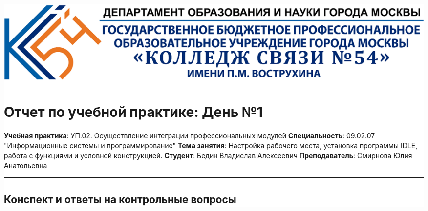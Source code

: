 <div style="text-align: center;"> <img src="./public/badge.png" alt="badge"></div

---

# Отчет по учебной практике: День №1

**Учебная практика**: УП.02. Осуществление интеграции профессиональных модулей
**Специальность**: 09.02.07 "Информационные системы и программирование"
**Тема занятия**: Настройка рабочего места, установка программы IDLE, работа с функциями и условной конструкцией.
**Студент**: Бедин Владислав Алексеевич
**Преподаватель**: Cмирнова Юлия Анатольевна

---

## Конспект и ответы на контрольные вопросы

